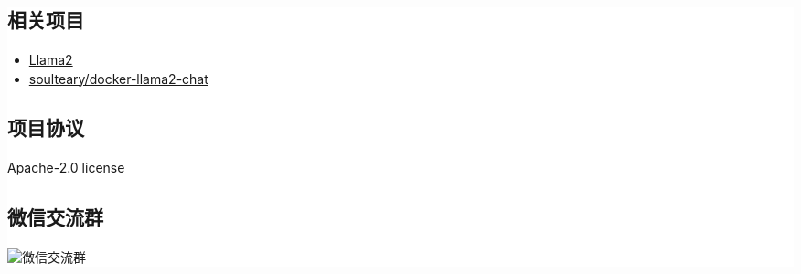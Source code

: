 ```bash
```

## 相关项目

- [Llama2](https://ai.meta.com/llama/)
- [soulteary/docker-llama2-chat](https://github.com/soulteary/docker-llama2-chat)


## 项目协议

[Apache-2.0 license](https://github.com/LinkSoul-AI/Chinese-Llama-2-7b/blob/main/LICENSE)

## 微信交流群

<img src=".github/QRcode.jpg" alt="微信交流群" width="300"/>

